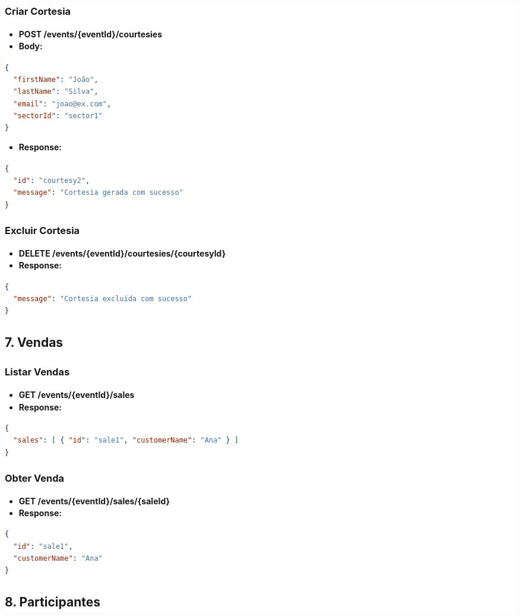### Criar Cortesia
- **POST /events/{eventId}/courtesies**
- **Body:**
```json
{
  "firstName": "João",
  "lastName": "Silva",
  "email": "joao@ex.com",
  "sectorId": "sector1"
}
```
- **Response:**
```json
{
  "id": "courtesy2",
  "message": "Cortesia gerada com sucesso"
}
```

### Excluir Cortesia
- **DELETE /events/{eventId}/courtesies/{courtesyId}**
- **Response:**
```json
{
  "message": "Cortesia excluída com sucesso"
}
```

## 7. Vendas

### Listar Vendas
- **GET /events/{eventId}/sales**
- **Response:**
```json
{
  "sales": [ { "id": "sale1", "customerName": "Ana" } ]
}
```

### Obter Venda
- **GET /events/{eventId}/sales/{saleId}**
- **Response:**
```json
{
  "id": "sale1",
  "customerName": "Ana"
}
```

## 8. Participantes
